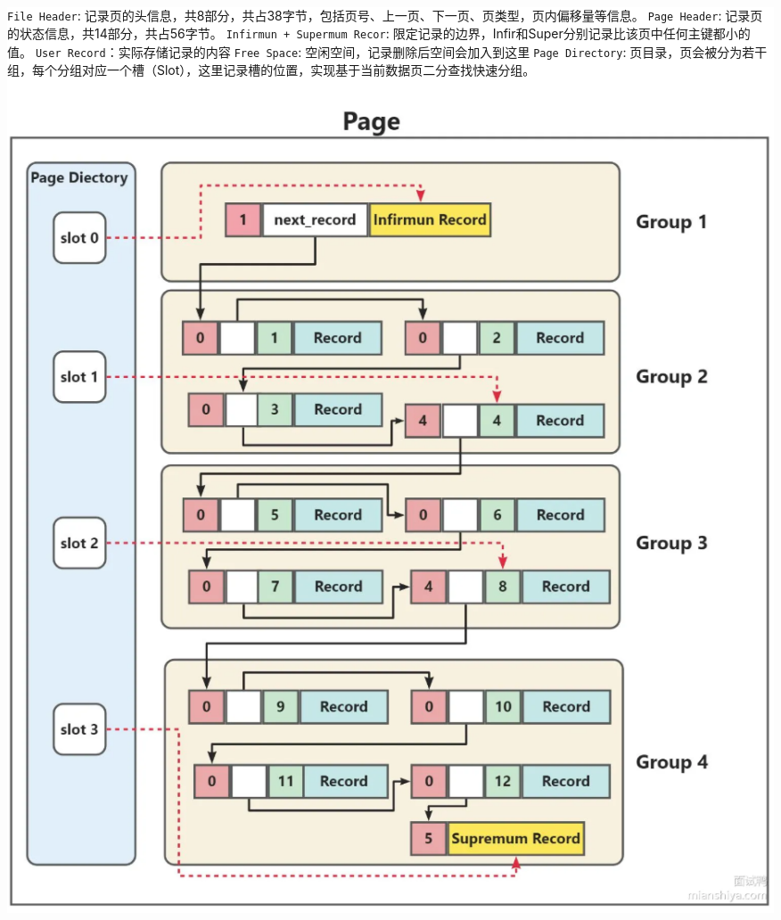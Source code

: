 `File Header`: 记录页的头信息，共8部分，共占38字节，包括页号、上一页、下一页、页类型，页内偏移量等信息。
`Page Header`: 记录页的状态信息，共14部分，共占56字节。
`Infirmun + Supermum Recor`: 限定记录的边界，Infir和Super分别记录比该页中任何主键都小的值。
`User Record`：实际存储记录的内容
`Free Space`: 空闲空间，记录删除后空间会加入到这里
`Page Directory`: 页目录，页会被分为若干组，每个分组对应一个槽（Slot），这里记录槽的位置，实现基于当前数据页二分查找快速分组。

<img src="./pics/mysql/innodb_page_inside.png" style="zoom:100%;" />
